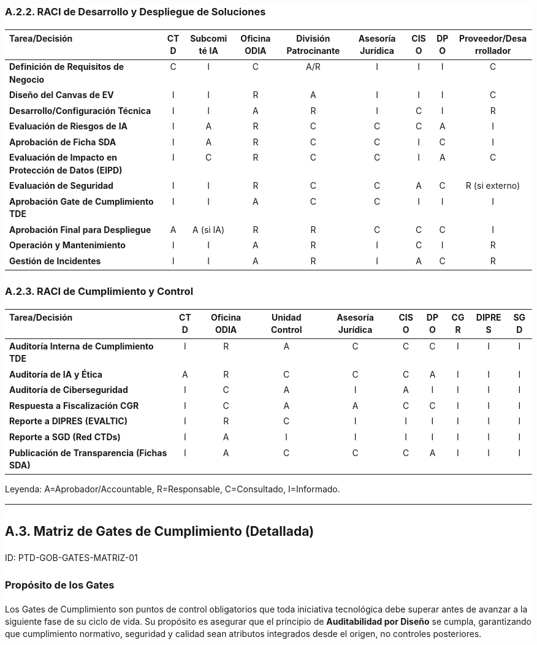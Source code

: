 ### A.2.2. RACI de Desarrollo y Despliegue de Soluciones

| Tarea/Decisión | CTD | Subcomité IA | Oficina ODIA | División Patrocinante | Asesoría Jurídica | CISO | DPO | Proveedor/Desarrollador |
|:---|:---:|:---:|:---:|:---:|:---:|:---:|:---:|:---:|
| **Definición de Requisitos de Negocio** | C | I | C | A/R | I | I | I | C |
| **Diseño del Canvas de EV** | I | I | R | A | I | I | I | C |
| **Desarrollo/Configuración Técnica** | I | I | A | R | I | C | I | R |
| **Evaluación de Riesgos de IA** | I | A | R | C | C | C | A | I |
| **Aprobación de Ficha SDA** | I | A | R | C | C | I | C | I |
| **Evaluación de Impacto en Protección de Datos (EIPD)** | I | C | R | C | C | I | A | C |
| **Evaluación de Seguridad** | I | I | R | C | C | A | C | R (si externo) |
| **Aprobación Gate de Cumplimiento TDE** | I | I | A | C | C | I | I | I |
| **Aprobación Final para Despliegue** | A | A (si IA) | R | R | C | C | C | I |
| **Operación y Mantenimiento** | I | I | A | R | I | C | I | R |
| **Gestión de Incidentes** | I | I | A | R | I | A | C | R |

### A.2.3. RACI de Cumplimiento y Control

| Tarea/Decisión | CTD | Oficina ODIA | Unidad Control | Asesoría Jurídica | CISO | DPO | CGR | DIPRES | SGD |
|:---|:---:|:---:|:---:|:---:|:---:|:---:|:---:|:---:|:---:|
| **Auditoría Interna de Cumplimiento TDE** | I | R | A | C | C | C | I | I | I |
| **Auditoría de IA y Ética** | A | R | C | C | C | A | I | I | I |
| **Auditoría de Ciberseguridad** | I | C | A | I | A | I | I | I | I |
| **Respuesta a Fiscalización CGR** | I | C | A | A | C | C | I | I | I |
| **Reporte a DIPRES (EVALTIC)** | I | R | C | I | I | I | I | I | I |
| **Reporte a SGD (Red CTDs)** | I | A | I | I | I | I | I | I | I |
| **Publicación de Transparencia (Fichas SDA)** | I | A | C | C | C | A | I | I | I |

Leyenda: A=Aprobador/Accountable, R=Responsable, C=Consultado, I=Informado.

---

## A.3. Matriz de Gates de Cumplimiento (Detallada)

ID: PTD-GOB-GATES-MATRIZ-01

### Propósito de los Gates

Los Gates de Cumplimiento son puntos de control obligatorios que toda iniciativa tecnológica debe superar antes de avanzar a la siguiente fase de su ciclo de vida. Su propósito es asegurar que el principio de **Auditabilidad por Diseño** se cumpla, garantizando que cumplimiento normativo, seguridad y calidad sean atributos integrados desde el origen, no controles posteriores.
